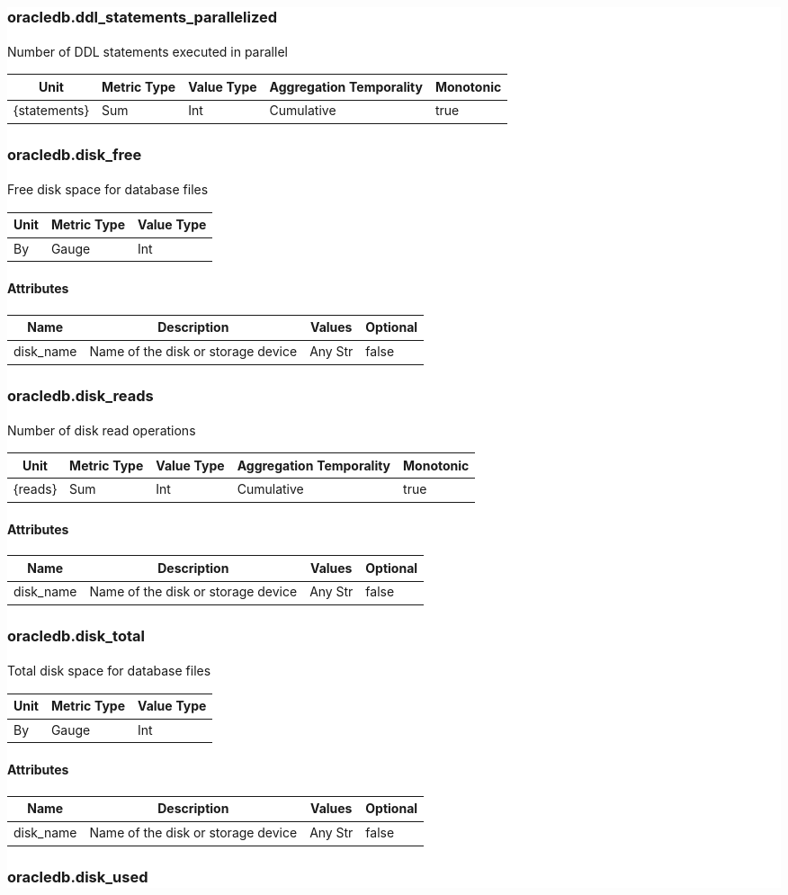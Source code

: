 ### oracledb.ddl_statements_parallelized

Number of DDL statements executed in parallel

| Unit | Metric Type | Value Type | Aggregation Temporality | Monotonic |
| ---- | ----------- | ---------- | ----------------------- | --------- |
| {statements} | Sum | Int | Cumulative | true |

### oracledb.disk_free

Free disk space for database files

| Unit | Metric Type | Value Type |
| ---- | ----------- | ---------- |
| By | Gauge | Int |

#### Attributes

| Name | Description | Values | Optional |
| ---- | ----------- | ------ | -------- |
| disk_name | Name of the disk or storage device | Any Str | false |

### oracledb.disk_reads

Number of disk read operations

| Unit | Metric Type | Value Type | Aggregation Temporality | Monotonic |
| ---- | ----------- | ---------- | ----------------------- | --------- |
| {reads} | Sum | Int | Cumulative | true |

#### Attributes

| Name | Description | Values | Optional |
| ---- | ----------- | ------ | -------- |
| disk_name | Name of the disk or storage device | Any Str | false |

### oracledb.disk_total

Total disk space for database files

| Unit | Metric Type | Value Type |
| ---- | ----------- | ---------- |
| By | Gauge | Int |

#### Attributes

| Name | Description | Values | Optional |
| ---- | ----------- | ------ | -------- |
| disk_name | Name of the disk or storage device | Any Str | false |

### oracledb.disk_used
